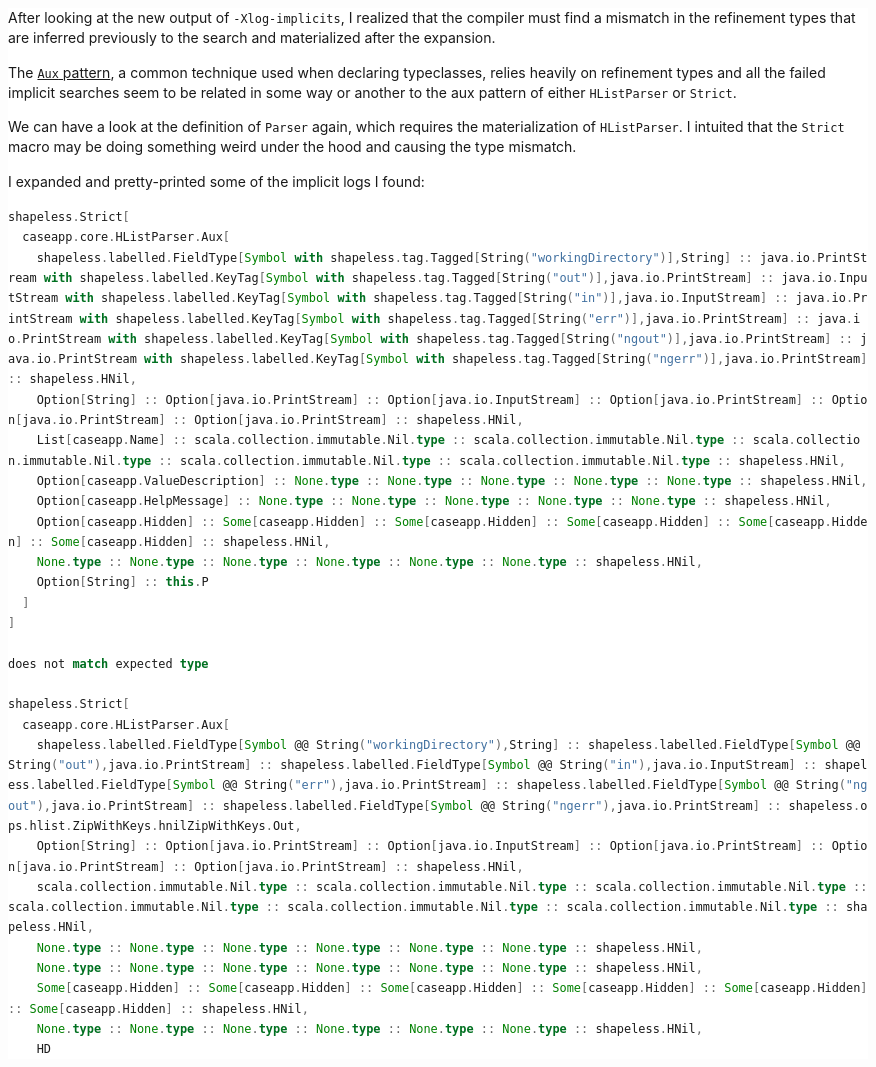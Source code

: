 
After looking at the new output of `-Xlog-implicits`, I realized that the
compiler must find a mismatch in the refinement types that are inferred
previously to the search and materialized after the expansion.

The [`Aux`
pattern](https://github.com/milessabin/shapeless/blob/a42cd4c1c99e4a7be36e0239d3ee944a6355e321/core/src/main/scala/shapeless/generic.scala#L120-L148),
a common technique used when declaring typeclasses, relies heavily on
refinement types and all the failed implicit searches seem to be related in
some way or another to the aux pattern of either `HListParser` or `Strict`.

We can have a look at the definition of `Parser` again, which requires the
materialization of `HListParser`. I intuited that the `Strict` macro may be
doing something weird under the hood and causing the type mismatch.

I expanded and pretty-printed some of the implicit logs I found:

```scala
shapeless.Strict[
  caseapp.core.HListParser.Aux[
    shapeless.labelled.FieldType[Symbol with shapeless.tag.Tagged[String("workingDirectory")],String] :: java.io.PrintStream with shapeless.labelled.KeyTag[Symbol with shapeless.tag.Tagged[String("out")],java.io.PrintStream] :: java.io.InputStream with shapeless.labelled.KeyTag[Symbol with shapeless.tag.Tagged[String("in")],java.io.InputStream] :: java.io.PrintStream with shapeless.labelled.KeyTag[Symbol with shapeless.tag.Tagged[String("err")],java.io.PrintStream] :: java.io.PrintStream with shapeless.labelled.KeyTag[Symbol with shapeless.tag.Tagged[String("ngout")],java.io.PrintStream] :: java.io.PrintStream with shapeless.labelled.KeyTag[Symbol with shapeless.tag.Tagged[String("ngerr")],java.io.PrintStream] :: shapeless.HNil,
    Option[String] :: Option[java.io.PrintStream] :: Option[java.io.InputStream] :: Option[java.io.PrintStream] :: Option[java.io.PrintStream] :: Option[java.io.PrintStream] :: shapeless.HNil,
    List[caseapp.Name] :: scala.collection.immutable.Nil.type :: scala.collection.immutable.Nil.type :: scala.collection.immutable.Nil.type :: scala.collection.immutable.Nil.type :: scala.collection.immutable.Nil.type :: shapeless.HNil,
    Option[caseapp.ValueDescription] :: None.type :: None.type :: None.type :: None.type :: None.type :: shapeless.HNil,
    Option[caseapp.HelpMessage] :: None.type :: None.type :: None.type :: None.type :: None.type :: shapeless.HNil,
    Option[caseapp.Hidden] :: Some[caseapp.Hidden] :: Some[caseapp.Hidden] :: Some[caseapp.Hidden] :: Some[caseapp.Hidden] :: Some[caseapp.Hidden] :: shapeless.HNil,
    None.type :: None.type :: None.type :: None.type :: None.type :: None.type :: shapeless.HNil,
    Option[String] :: this.P
  ]
]

does not match expected type

shapeless.Strict[
  caseapp.core.HListParser.Aux[
    shapeless.labelled.FieldType[Symbol @@ String("workingDirectory"),String] :: shapeless.labelled.FieldType[Symbol @@ String("out"),java.io.PrintStream] :: shapeless.labelled.FieldType[Symbol @@ String("in"),java.io.InputStream] :: shapeless.labelled.FieldType[Symbol @@ String("err"),java.io.PrintStream] :: shapeless.labelled.FieldType[Symbol @@ String("ngout"),java.io.PrintStream] :: shapeless.labelled.FieldType[Symbol @@ String("ngerr"),java.io.PrintStream] :: shapeless.ops.hlist.ZipWithKeys.hnilZipWithKeys.Out,
    Option[String] :: Option[java.io.PrintStream] :: Option[java.io.InputStream] :: Option[java.io.PrintStream] :: Option[java.io.PrintStream] :: Option[java.io.PrintStream] :: shapeless.HNil,
    scala.collection.immutable.Nil.type :: scala.collection.immutable.Nil.type :: scala.collection.immutable.Nil.type :: scala.collection.immutable.Nil.type :: scala.collection.immutable.Nil.type :: scala.collection.immutable.Nil.type :: shapeless.HNil,
    None.type :: None.type :: None.type :: None.type :: None.type :: None.type :: shapeless.HNil,
    None.type :: None.type :: None.type :: None.type :: None.type :: None.type :: shapeless.HNil,
    Some[caseapp.Hidden] :: Some[caseapp.Hidden] :: Some[caseapp.Hidden] :: Some[caseapp.Hidden] :: Some[caseapp.Hidden] :: Some[caseapp.Hidden] :: shapeless.HNil,
    None.type :: None.type :: None.type :: None.type :: None.type :: None.type :: shapeless.HNil,
    HD
```